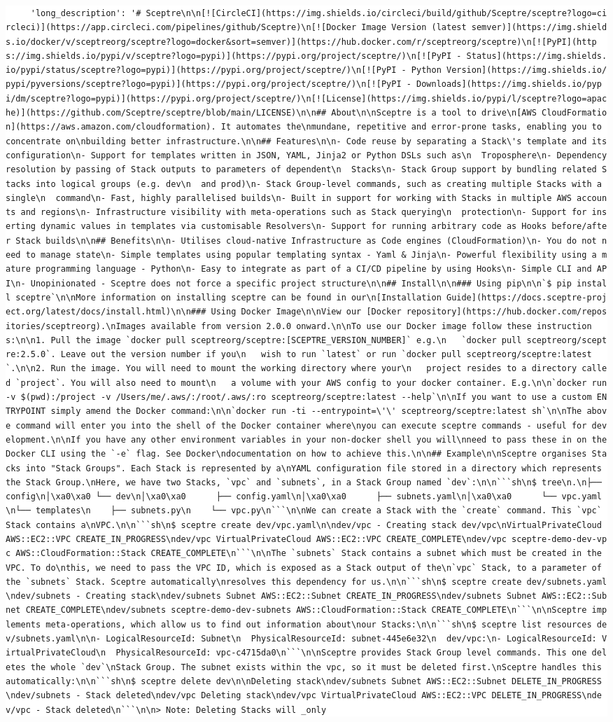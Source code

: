 ```diff
     'long_description': '# Sceptre\n\n[![CircleCI](https://img.shields.io/circleci/build/github/Sceptre/sceptre?logo=circleci)](https://app.circleci.com/pipelines/github/Sceptre)\n[![Docker Image Version (latest semver)](https://img.shields.io/docker/v/sceptreorg/sceptre?logo=docker&sort=semver)](https://hub.docker.com/r/sceptreorg/sceptre)\n[![PyPI](https://img.shields.io/pypi/v/sceptre?logo=pypi)](https://pypi.org/project/sceptre/)\n[![PyPI - Status](https://img.shields.io/pypi/status/sceptre?logo=pypi)](https://pypi.org/project/sceptre/)\n[![PyPI - Python Version](https://img.shields.io/pypi/pyversions/sceptre?logo=pypi)](https://pypi.org/project/sceptre/)\n[![PyPI - Downloads](https://img.shields.io/pypi/dm/sceptre?logo=pypi)](https://pypi.org/project/sceptre/)\n[![License](https://img.shields.io/pypi/l/sceptre?logo=apache)](https://github.com/Sceptre/sceptre/blob/main/LICENSE)\n\n## About\n\nSceptre is a tool to drive\n[AWS CloudFormation](https://aws.amazon.com/cloudformation). It automates the\nmundane, repetitive and error-prone tasks, enabling you to concentrate on\nbuilding better infrastructure.\n\n## Features\n\n- Code reuse by separating a Stack\'s template and its configuration\n- Support for templates written in JSON, YAML, Jinja2 or Python DSLs such as\n  Troposphere\n- Dependency resolution by passing of Stack outputs to parameters of dependent\n  Stacks\n- Stack Group support by bundling related Stacks into logical groups (e.g. dev\n  and prod)\n- Stack Group-level commands, such as creating multiple Stacks with a single\n  command\n- Fast, highly parallelised builds\n- Built in support for working with Stacks in multiple AWS accounts and regions\n- Infrastructure visibility with meta-operations such as Stack querying\n  protection\n- Support for inserting dynamic values in templates via customisable Resolvers\n- Support for running arbitrary code as Hooks before/after Stack builds\n\n## Benefits\n\n- Utilises cloud-native Infrastructure as Code engines (CloudFormation)\n- You do not need to manage state\n- Simple templates using popular templating syntax - Yaml & Jinja\n- Powerful flexibility using a mature programming language - Python\n- Easy to integrate as part of a CI/CD pipeline by using Hooks\n- Simple CLI and API\n- Unopinionated - Sceptre does not force a specific project structure\n\n## Install\n\n### Using pip\n\n`$ pip install sceptre`\n\nMore information on installing sceptre can be found in our\n[Installation Guide](https://docs.sceptre-project.org/latest/docs/install.html)\n\n### Using Docker Image\n\nView our [Docker repository](https://hub.docker.com/repositories/sceptreorg).\nImages available from version 2.0.0 onward.\n\nTo use our Docker image follow these instructions:\n\n1. Pull the image `docker pull sceptreorg/sceptre:[SCEPTRE_VERSION_NUMBER]` e.g.\n   `docker pull sceptreorg/sceptre:2.5.0`. Leave out the version number if you\n   wish to run `latest` or run `docker pull sceptreorg/sceptre:latest`.\n\n2. Run the image. You will need to mount the working directory where your\n   project resides to a directory called `project`. You will also need to mount\n   a volume with your AWS config to your docker container. E.g.\n\n`docker run -v $(pwd):/project -v /Users/me/.aws/:/root/.aws/:ro sceptreorg/sceptre:latest --help`\n\nIf you want to use a custom ENTRYPOINT simply amend the Docker command:\n\n`docker run -ti --entrypoint=\'\' sceptreorg/sceptre:latest sh`\n\nThe above command will enter you into the shell of the Docker container where\nyou can execute sceptre commands - useful for development.\n\nIf you have any other environment variables in your non-docker shell you will\nneed to pass these in on the Docker CLI using the `-e` flag. See Docker\ndocumentation on how to achieve this.\n\n## Example\n\nSceptre organises Stacks into "Stack Groups". Each Stack is represented by a\nYAML configuration file stored in a directory which represents the Stack Group.\nHere, we have two Stacks, `vpc` and `subnets`, in a Stack Group named `dev`:\n\n```sh\n$ tree\n.\n├── config\n│\xa0\xa0 └── dev\n│\xa0\xa0      ├── config.yaml\n│\xa0\xa0      ├── subnets.yaml\n│\xa0\xa0      └── vpc.yaml\n└── templates\n    ├── subnets.py\n    └── vpc.py\n```\n\nWe can create a Stack with the `create` command. This `vpc` Stack contains a\nVPC.\n\n```sh\n$ sceptre create dev/vpc.yaml\n\ndev/vpc - Creating stack dev/vpc\nVirtualPrivateCloud AWS::EC2::VPC CREATE_IN_PROGRESS\ndev/vpc VirtualPrivateCloud AWS::EC2::VPC CREATE_COMPLETE\ndev/vpc sceptre-demo-dev-vpc AWS::CloudFormation::Stack CREATE_COMPLETE\n```\n\nThe `subnets` Stack contains a subnet which must be created in the VPC. To do\nthis, we need to pass the VPC ID, which is exposed as a Stack output of the\n`vpc` Stack, to a parameter of the `subnets` Stack. Sceptre automatically\nresolves this dependency for us.\n\n```sh\n$ sceptre create dev/subnets.yaml\ndev/subnets - Creating stack\ndev/subnets Subnet AWS::EC2::Subnet CREATE_IN_PROGRESS\ndev/subnets Subnet AWS::EC2::Subnet CREATE_COMPLETE\ndev/subnets sceptre-demo-dev-subnets AWS::CloudFormation::Stack CREATE_COMPLETE\n```\n\nSceptre implements meta-operations, which allow us to find out information about\nour Stacks:\n\n```sh\n$ sceptre list resources dev/subnets.yaml\n\n- LogicalResourceId: Subnet\n  PhysicalResourceId: subnet-445e6e32\n  dev/vpc:\n- LogicalResourceId: VirtualPrivateCloud\n  PhysicalResourceId: vpc-c4715da0\n```\n\nSceptre provides Stack Group level commands. This one deletes the whole `dev`\nStack Group. The subnet exists within the vpc, so it must be deleted first.\nSceptre handles this automatically:\n\n```sh\n$ sceptre delete dev\n\nDeleting stack\ndev/subnets Subnet AWS::EC2::Subnet DELETE_IN_PROGRESS\ndev/subnets - Stack deleted\ndev/vpc Deleting stack\ndev/vpc VirtualPrivateCloud AWS::EC2::VPC DELETE_IN_PROGRESS\ndev/vpc - Stack deleted\n```\n\n> Note: Deleting Stacks will _only
```